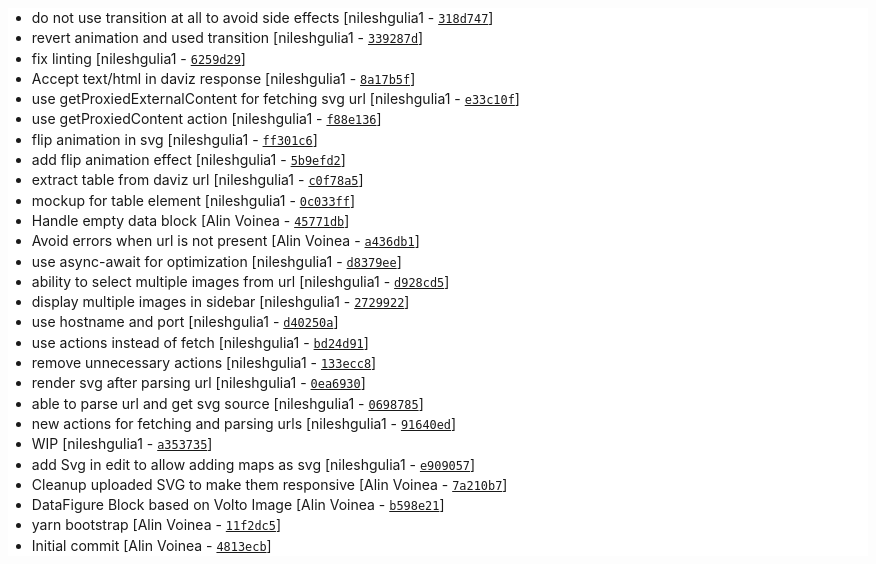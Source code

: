- do not use transition at all to avoid side effects [nileshgulia1 - [`318d747`](https://github.com/eea/volto-block-data-figure/commit/318d74736c98308bf6eed3ae6f35776d0eafd1d4)]
- revert animation and used transition [nileshgulia1 - [`339287d`](https://github.com/eea/volto-block-data-figure/commit/339287d8c295b4c7eb8d64d45c9f08b742b943ad)]
- fix linting [nileshgulia1 - [`6259d29`](https://github.com/eea/volto-block-data-figure/commit/6259d293ae1e7e0c6c96391b4d9693a0f0913129)]
- Accept text/html in daviz response [nileshgulia1 - [`8a17b5f`](https://github.com/eea/volto-block-data-figure/commit/8a17b5f2ba049b3be5f139566b1c07f500689042)]
- use getProxiedExternalContent for fetching svg url [nileshgulia1 - [`e33c10f`](https://github.com/eea/volto-block-data-figure/commit/e33c10fc678f74b5041f76f2c39fc99e4c818e39)]
- use getProxiedContent action [nileshgulia1 - [`f88e136`](https://github.com/eea/volto-block-data-figure/commit/f88e136a6b17bc76c0572fa4843706b611ed4ae0)]
- flip animation in svg [nileshgulia1 - [`ff301c6`](https://github.com/eea/volto-block-data-figure/commit/ff301c65e9f63f9dd4f01f7e02402a97f6d3c184)]
- add flip animation effect [nileshgulia1 - [`5b9efd2`](https://github.com/eea/volto-block-data-figure/commit/5b9efd2336995e492356684217be278f17f4534c)]
- extract table from daviz url [nileshgulia1 - [`c0f78a5`](https://github.com/eea/volto-block-data-figure/commit/c0f78a524a4da539b762ca7a41c02ab65bdcfbff)]
- mockup for table element [nileshgulia1 - [`0c033ff`](https://github.com/eea/volto-block-data-figure/commit/0c033ffaa6e17dbeefcc486f40f46d63cfa026bd)]
- Handle empty data block [Alin Voinea - [`45771db`](https://github.com/eea/volto-block-data-figure/commit/45771dbd09548dec6cb5131ed649e63cad87305a)]
- Avoid errors when url is not present [Alin Voinea - [`a436db1`](https://github.com/eea/volto-block-data-figure/commit/a436db114f6ca6364f5bfc4b7efba224188d3c5f)]
- use async-await for optimization [nileshgulia1 - [`d8379ee`](https://github.com/eea/volto-block-data-figure/commit/d8379eea8cdada5caac4e49f286a96d3d91d8062)]
- ability to select multiple images from url [nileshgulia1 - [`d928cd5`](https://github.com/eea/volto-block-data-figure/commit/d928cd5f4dfdc5309ce23ac4599a1825bb704699)]
- display multiple images in sidebar [nileshgulia1 - [`2729922`](https://github.com/eea/volto-block-data-figure/commit/2729922e549cab5abb4f30fb38a503709b6e0604)]
- use hostname and port [nileshgulia1 - [`d40250a`](https://github.com/eea/volto-block-data-figure/commit/d40250a34aa5cced10ffdd3662a7ffb15f57a999)]
- use actions instead of fetch [nileshgulia1 - [`bd24d91`](https://github.com/eea/volto-block-data-figure/commit/bd24d91871cb6bf0e070b0c8d79f132781ce340e)]
- remove unnecessary actions [nileshgulia1 - [`133ecc8`](https://github.com/eea/volto-block-data-figure/commit/133ecc811ce91b6fe65a52d683ca565146f33c25)]
- render svg after parsing url [nileshgulia1 - [`0ea6930`](https://github.com/eea/volto-block-data-figure/commit/0ea6930225622c2119b6c3d0f2207466b382026e)]
- able to parse url and get svg source [nileshgulia1 - [`0698785`](https://github.com/eea/volto-block-data-figure/commit/069878596d4f352e211b8c72b4331c9371ea2322)]
- new actions for fetching and parsing urls [nileshgulia1 - [`91640ed`](https://github.com/eea/volto-block-data-figure/commit/91640ed2287ba21b5548fca93d024a877dfd0c6a)]
- WIP [nileshgulia1 - [`a353735`](https://github.com/eea/volto-block-data-figure/commit/a353735687de5369a720dbe7e5e95d980bab12db)]
- add Svg in edit to allow adding maps as svg [nileshgulia1 - [`e909057`](https://github.com/eea/volto-block-data-figure/commit/e909057edb545151e265d1a9bde02a8e74567d11)]
- Cleanup uploaded SVG to make them responsive [Alin Voinea - [`7a210b7`](https://github.com/eea/volto-block-data-figure/commit/7a210b7229d5f8882f494d57b6a65cd79d90681a)]
- DataFigure Block based on Volto Image [Alin Voinea - [`b598e21`](https://github.com/eea/volto-block-data-figure/commit/b598e211856f4d56f2627bd89e070c812ef4b855)]
- yarn bootstrap [Alin Voinea - [`11f2dc5`](https://github.com/eea/volto-block-data-figure/commit/11f2dc5a5c8b698b62b7c55b77bd7a7d63cf61a8)]
- Initial commit [Alin Voinea - [`4813ecb`](https://github.com/eea/volto-block-data-figure/commit/4813ecbf02d0d4ae5e4cf8de0006eeb997bd790a)]
